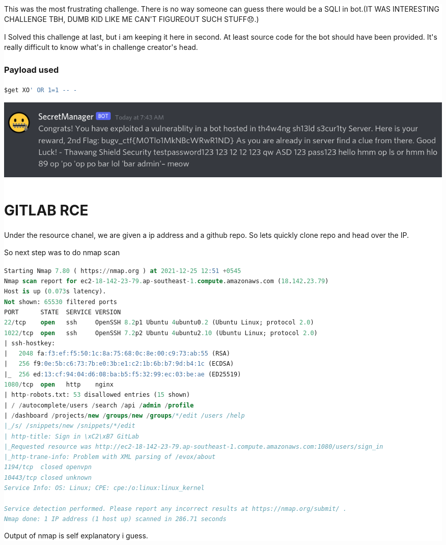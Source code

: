

This was the most frustrating challenge. There is no way someone can guess there would be a SQLI in bot.(IT WAS INTERESTING CHALLENGE TBH, DUMB KID LIKE ME CAN'T FIGUREOUT SUCH STUFF😞.)

I Solved this challenge at last, but i am keeping it here in second. At least source code for the bot should have been provided.
It's really difficult to know what's in challenge creator's head. 

### Payload used

```SQL
$get XO' OR 1=1 -- -
```



![](images/bugv_2.png)




# GITLAB RCE

Under the resource chanel, we are given a ip address and a github repo.
So lets quickly clone repo and head over the IP.

So next step was to do nmap scan

```SQL
Starting Nmap 7.80 ( https://nmap.org ) at 2021-12-25 12:51 +0545
Nmap scan report for ec2-18-142-23-79.ap-southeast-1.compute.amazonaws.com (18.142.23.79)
Host is up (0.073s latency).
Not shown: 65530 filtered ports
PORT      STATE  SERVICE VERSION
22/tcp    open   ssh     OpenSSH 8.2p1 Ubuntu 4ubuntu0.2 (Ubuntu Linux; protocol 2.0)
1022/tcp  open   ssh     OpenSSH 7.2p2 Ubuntu 4ubuntu2.10 (Ubuntu Linux; protocol 2.0)
| ssh-hostkey: 
|   2048 fa:f3:ef:f5:50:1c:8a:75:68:0c:8e:00:c9:73:ab:55 (RSA)
|   256 f9:0e:5b:c6:73:7b:e0:3b:e1:c2:1b:6b:b7:9d:b4:1c (ECDSA)
|_  256 ed:13:cf:94:04:d6:08:ba:b5:f5:32:99:ec:03:be:ae (ED25519)
1080/tcp  open   http    nginx
| http-robots.txt: 53 disallowed entries (15 shown)
| / /autocomplete/users /search /api /admin /profile 
| /dashboard /projects/new /groups/new /groups/*/edit /users /help 
|_/s/ /snippets/new /snippets/*/edit
| http-title: Sign in \xC2\xB7 GitLab
|_Requested resource was http://ec2-18-142-23-79.ap-southeast-1.compute.amazonaws.com:1080/users/sign_in
|_http-trane-info: Problem with XML parsing of /evox/about
1194/tcp  closed openvpn
10443/tcp closed unknown
Service Info: OS: Linux; CPE: cpe:/o:linux:linux_kernel

Service detection performed. Please report any incorrect results at https://nmap.org/submit/ .
Nmap done: 1 IP address (1 host up) scanned in 286.71 seconds
```
Output of nmap is self explanatory i guess.
